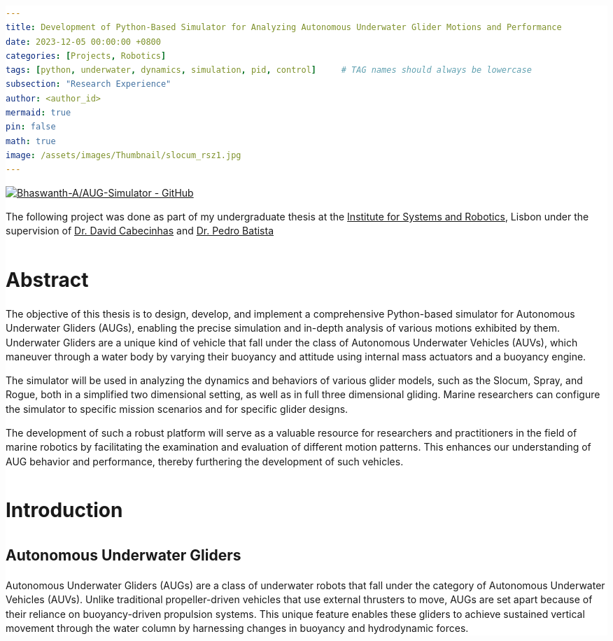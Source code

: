 ```yaml
---
title: Development of Python-Based Simulator for Analyzing Autonomous Underwater Glider Motions and Performance
date: 2023-12-05 00:00:00 +0800
categories: [Projects, Robotics]
tags: [python, underwater, dynamics, simulation, pid, control]     # TAG names should always be lowercase
subsection: "Research Experience"
author: <author_id>
mermaid: true
pin: false
math: true
image: /assets/images/Thumbnail/slocum_rsz1.jpg
---
```


[![Bhaswanth-A/AUG-Simulator - GitHub](https://gh-card.dev/repos/Bhaswanth-A/AUG-Simulator.svg)](https://github.com/Bhaswanth-A/AUG-Simulator)

The following project was done as part of my undergraduate thesis at the [Institute for Systems and Robotics](https://welcome.isr.tecnico.ulisboa.pt/), Lisbon under the supervision of [Dr. David Cabecinhas](https://welcome.isr.tecnico.ulisboa.pt/author/davidalexandre/) and [Dr. Pedro Batista](https://welcome.isr.tecnico.ulisboa.pt/author/pedrotiagomartins/)

# Abstract

The objective of this thesis is to design, develop, and implement a comprehensive Python-based simulator for Autonomous Underwater Gliders (AUGs), enabling the precise simulation and in-depth analysis of various motions exhibited by them. Underwater Gliders are a unique kind of vehicle that fall under the class of Autonomous Underwater Vehicles (AUVs), which maneuver through a water body by varying their buoyancy and attitude using internal mass actuators and a buoyancy engine. 

The simulator will be used in analyzing the dynamics and behaviors of various glider models, such as the Slocum, Spray, and Rogue, both in a simplified two dimensional setting, as well as in full three dimensional gliding. Marine researchers can configure the simulator to specific mission scenarios and for specific glider designs.

The development of such a robust platform will serve as a valuable resource for researchers and practitioners in the field of marine robotics by facilitating the examination and evaluation of different motion patterns. This enhances our understanding of AUG behavior and performance, thereby furthering the development of such vehicles. 

# Introduction

## Autonomous Underwater Gliders

Autonomous Underwater Gliders (AUGs) are a class of underwater robots that fall under the category of Autonomous Underwater Vehicles (AUVs). Unlike traditional propeller-driven vehicles that use external thrusters to move, AUGs are set apart because of their reliance on buoyancy-driven propulsion systems. This unique feature enables these gliders to achieve sustained vertical movement through the water column by harnessing changes in buoyancy and hydrodynamic forces.
